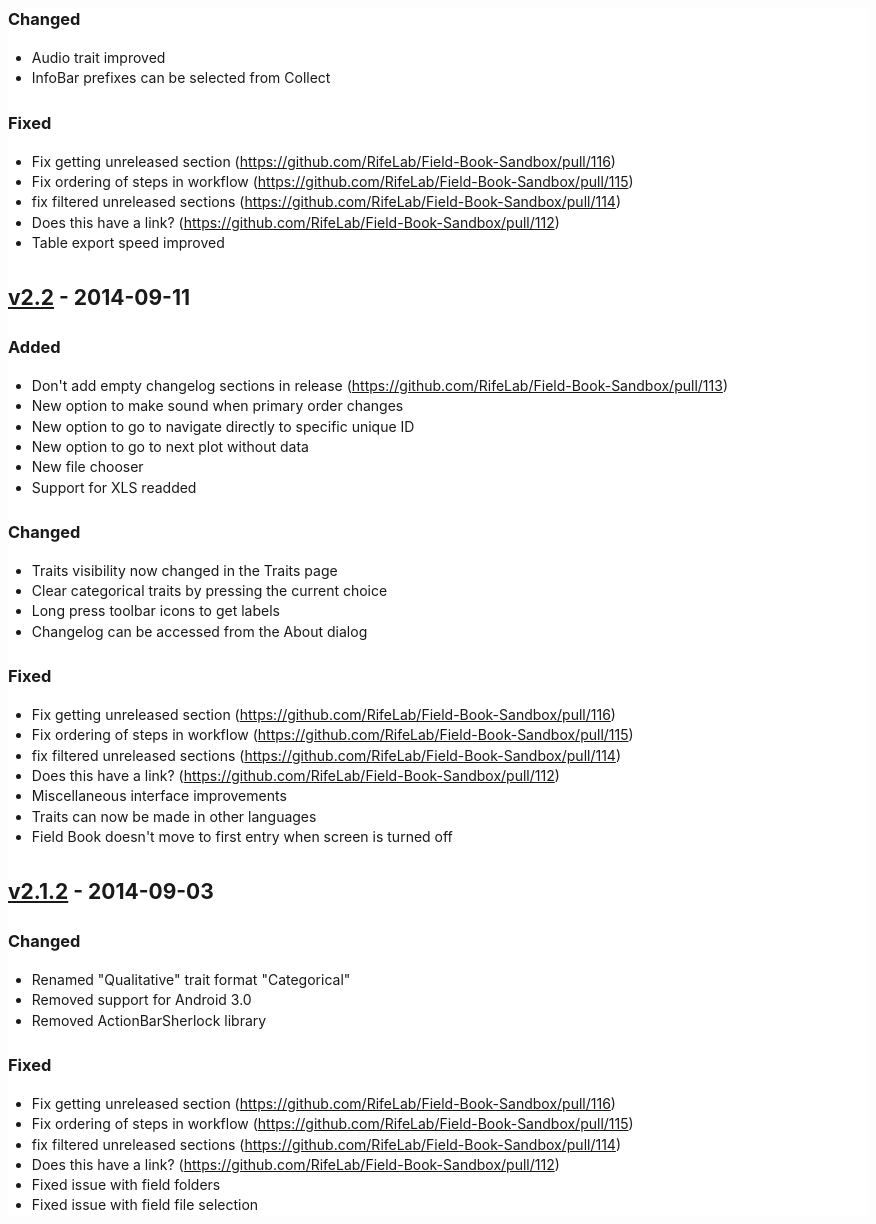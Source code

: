 ### Changed
- Audio trait improved
- InfoBar prefixes can be selected from Collect

### Fixed
- Fix getting unreleased section (https://github.com/RifeLab/Field-Book-Sandbox/pull/116)
- Fix ordering of steps in workflow (https://github.com/RifeLab/Field-Book-Sandbox/pull/115)
- fix filtered unreleased sections (https://github.com/RifeLab/Field-Book-Sandbox/pull/114)
- Does this have a link? (https://github.com/RifeLab/Field-Book-Sandbox/pull/112)
- Table export speed improved

## [v2.2] - 2014-09-11

### Added
- Don't add empty changelog sections in release (https://github.com/RifeLab/Field-Book-Sandbox/pull/113)
- New option to make sound when primary order changes
- New option to go to navigate directly to specific unique ID
- New option to go to next plot without data
- New file chooser
- Support for XLS readded

### Changed
- Traits visibility now changed in the Traits page
- Clear categorical traits by pressing the current choice
- Long press toolbar icons to get labels
- Changelog can be accessed from the About dialog

### Fixed
- Fix getting unreleased section (https://github.com/RifeLab/Field-Book-Sandbox/pull/116)
- Fix ordering of steps in workflow (https://github.com/RifeLab/Field-Book-Sandbox/pull/115)
- fix filtered unreleased sections (https://github.com/RifeLab/Field-Book-Sandbox/pull/114)
- Does this have a link? (https://github.com/RifeLab/Field-Book-Sandbox/pull/112)
- Miscellaneous interface improvements
- Traits can now be made in other languages
- Field Book doesn't move to first entry when screen is turned off

## [v2.1.2] - 2014-09-03

### Changed
- Renamed "Qualitative" trait format "Categorical"
- Removed support for Android 3.0
- Removed ActionBarSherlock library

### Fixed
- Fix getting unreleased section (https://github.com/RifeLab/Field-Book-Sandbox/pull/116)
- Fix ordering of steps in workflow (https://github.com/RifeLab/Field-Book-Sandbox/pull/115)
- fix filtered unreleased sections (https://github.com/RifeLab/Field-Book-Sandbox/pull/114)
- Does this have a link? (https://github.com/RifeLab/Field-Book-Sandbox/pull/112)
- Fixed issue with field folders
- Fixed issue with field file selection


[v2.0.1]: https://github.com/PhenoApps/Field-Book/releases/tag/v2.0.1
[v2.1.0]: https://github.com/PhenoApps/Field-Book/releases/tag/v2.1.0
[v2.1.2]: https://github.com/PhenoApps/Field-Book/releases/tag/v2.1.2
[v2.2]: https://github.com/PhenoApps/Field-Book/releases/tag/v2.2
[v2.3.4]: https://github.com/PhenoApps/Field-Book/releases/tag/v2.3.4
[v2.3.5]: https://github.com/PhenoApps/Field-Book/releases/tag/v2.3.5
[v2.3]: https://github.com/PhenoApps/Field-Book/releases/tag/v2.3
[v2.4.1]: https://github.com/PhenoApps/Field-Book/releases/tag/v2.4.1
[v3.0.0]: https://github.com/PhenoApps/Field-Book/releases/tag/v3.0.0
[v3.1.0]: https://github.com/PhenoApps/Field-Book/releases/tag/v3.1.0
[v3.1.1]: https://github.com/PhenoApps/Field-Book/releases/tag/v3.1.1
[v3.2.0]: https://github.com/PhenoApps/Field-Book/releases/tag/v3.2.0
[v3.3.0]: https://github.com/PhenoApps/Field-Book/releases/tag/v3.3.0
[v3.3.1]: https://github.com/PhenoApps/Field-Book/releases/tag/v3.3.1
[v4.0]: https://github.com/PhenoApps/Field-Book/releases/tag/v4.0.3
[v4.1]: https://github.com/PhenoApps/Field-Book/releases/tag/v4.1.3
[v4.2]: https://github.com/PhenoApps/Field-Book/releases/tag/v4.2.1
[v4.3]: https://github.com/PhenoApps/Field-Book/releases/tag/v4.3.3
[v4.4]: https://github.com/PhenoApps/Field-Book/releases/tag/v4.4
[v4.5]: https://github.com/PhenoApps/Field-Book/releases/tag/v4.5
[v5.0]: https://github.com/PhenoApps/Field-Book/releases/tag/v5.0.7
[v5.1]: https://github.com/PhenoApps/Field-Book/releases/tag/v5.1.0
[v5.2]: https://github.com/PhenoApps/Field-Book/releases/tag/525
[v5.3]: https://github.com/PhenoApps/Field-Book/releases/tag/530
[v5.4]: https://github.com/PhenoApps/Field-Book/releases/tag/5.4.18.23
[v5.5]: https://github.com/PhenoApps/Field-Book/releases/tag/5.5.26
[v5.6]: https://github.com/PhenoApps/Field-Book/releases/tag/5.6.25
[v5.6.26]: https://github.com/PhenoApps/Field-Book/releases/tag/5.6.26
[v6.0.0]: https://github.com/PhenoApps/Field-Book/releases/tag/6.0.0
[v6.0.1]: https://github.com/PhenoApps/Field-Book/releases/tag/6.0.1
[v6.0.2]: https://github.com/PhenoApps/Field-Book/releases/tag/6.0.2
[v6.0.3]: https://github.com/RifeLab/Field-Book-Sandbox/releases/tag/6.0.3
[v6.0.4]: https://github.com/RifeLab/Field-Book-Sandbox/releases/tag/6.0.4
[v6.0.5]: https://github.com/RifeLab/Field-Book-Sandbox/releases/tag/6.0.5
[v6.1.0]: https://github.com/RifeLab/Field-Book-Sandbox/releases/tag/6.1.0
[v1.1.0]: https://github.com/RifeLab/Field-Book-Sandbox/releases/tag/1.1.0
[v1.1.1]: https://github.com/RifeLab/Field-Book-Sandbox/releases/tag/1.1.1
[v1.1.2]: https://github.com/RifeLab/Field-Book-Sandbox/releases/tag/1.1.2
[v1.1.3]: https://github.com/RifeLab/Field-Book-Sandbox/releases/tag/1.1.3
[v1.1.4]: https://github.com/RifeLab/Field-Book-Sandbox/releases/tag/1.1.4
[v1.1.5]: https://github.com/RifeLab/Field-Book-Sandbox/releases/tag/1.1.5
[v1.1.6]: https://github.com/RifeLab/Field-Book-Sandbox/releases/tag/1.1.6
[v1.2.0]: https://github.com/RifeLab/Field-Book-Sandbox/releases/tag/1.2.0
[v1.2.1]: https://github.com/RifeLab/Field-Book-Sandbox/releases/tag/1.2.1